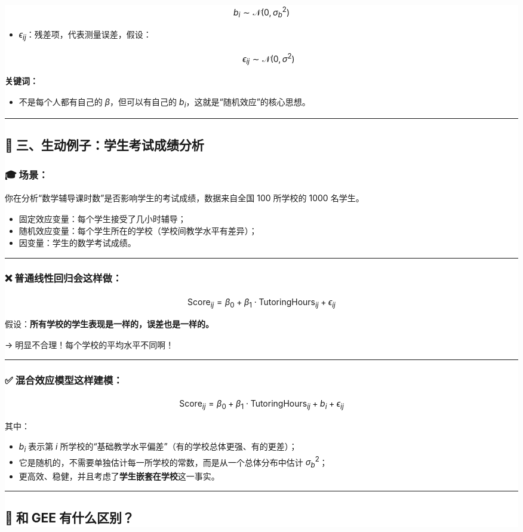   $$
  b_i \sim \mathcal{N}(0, \sigma_b^2)
  $$

- $\epsilon_{ij}$：残差项，代表测量误差，假设：

  $$
  \epsilon_{ij} \sim \mathcal{N}(0, \sigma^2)
  $$

**关键词：**

- 不是每个人都有自己的 $\beta$，但可以有自己的 $b_i$，这就是“随机效应”的核心思想。

---

## 🧵 三、生动例子：学生考试成绩分析

### 🎓 场景：

你在分析“数学辅导课时数”是否影响学生的考试成绩，数据来自全国 100 所学校的 1000 名学生。

- 固定效应变量：每个学生接受了几小时辅导；
- 随机效应变量：每个学生所在的学校（学校间教学水平有差异）；
- 因变量：学生的数学考试成绩。

---

### ❌ 普通线性回归会这样做：

$$
\text{Score}_{ij} = \beta_0 + \beta_1 \cdot \text{TutoringHours}_{ij} + \epsilon_{ij}
$$

假设：**所有学校的学生表现是一样的，误差也是一样的。**

→ 明显不合理！每个学校的平均水平不同啊！

---

### ✅ 混合效应模型这样建模：

$$
\text{Score}_{ij} = \beta_0 + \beta_1 \cdot \text{TutoringHours}_{ij} + b_i + \epsilon_{ij}
$$

其中：

- $b_i$ 表示第 $i$ 所学校的“基础教学水平偏差”（有的学校总体更强、有的更差）；
- 它是随机的，不需要单独估计每一所学校的常数，而是从一个总体分布中估计 $\sigma_b^2$；
- 更高效、稳健，并且考虑了**学生嵌套在学校**这一事实。

---

## 🔁 和 GEE 有什么区别？
